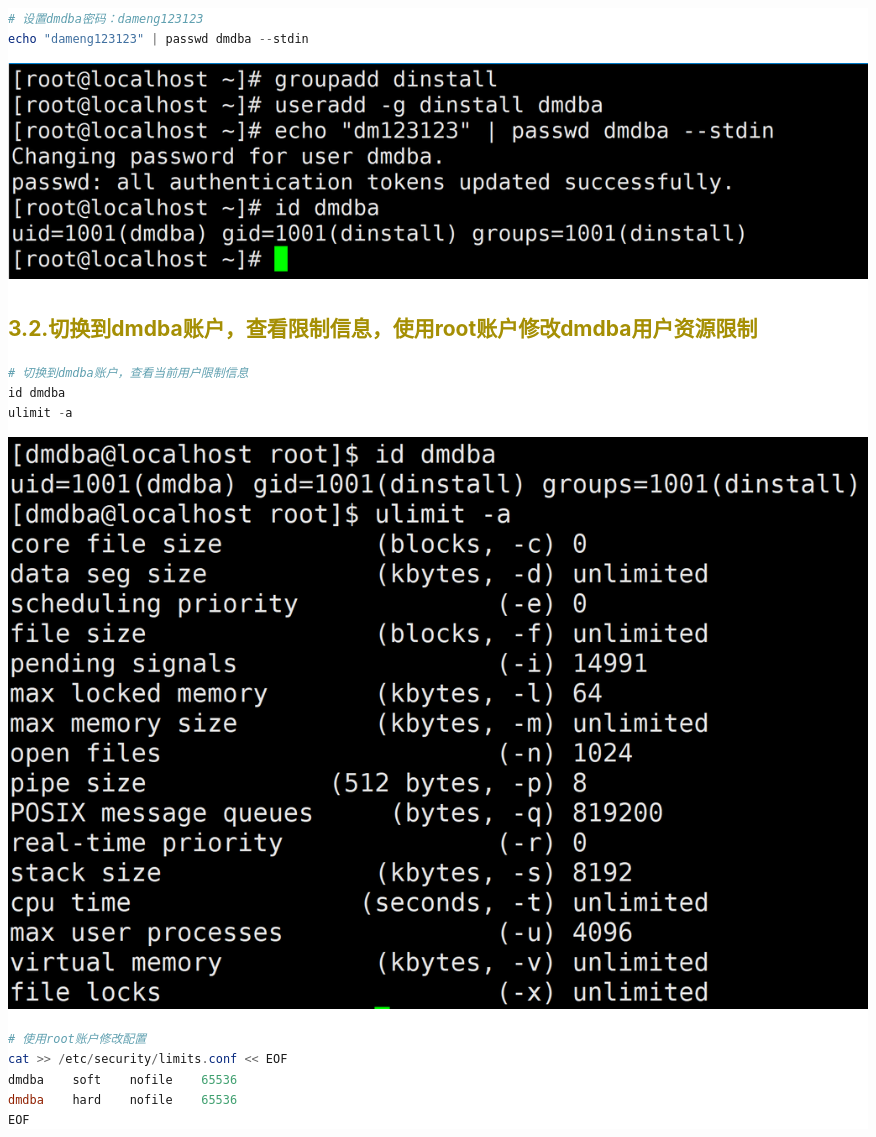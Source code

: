 ```powershell
# 设置dmdba密码：dameng123123
echo "dameng123123" | passwd dmdba --stdin
```
![1687183984287-2ae07266-e795-4de9-b064-967ea26b6337.png](./img/1L1rzoteCzrdm7Sq/1687183984287-2ae07266-e795-4de9-b064-967ea26b6337-407406.png)
## <font style="color:#A58F04;">3.2.切换到dmdba账户，查看限制信息，使用root账户修改dmdba用户资源限制</font>
```powershell
# 切换到dmdba账户，查看当前用户限制信息
id dmdba
ulimit -a
```
![1687268672423-bf4b566a-c93d-469e-a834-d492684c002e.png](./img/1L1rzoteCzrdm7Sq/1687268672423-bf4b566a-c93d-469e-a834-d492684c002e-645885.png)
```powershell
# 使用root账户修改配置
cat >> /etc/security/limits.conf << EOF
dmdba    soft    nofile    65536
dmdba    hard    nofile    65536	
EOF
```